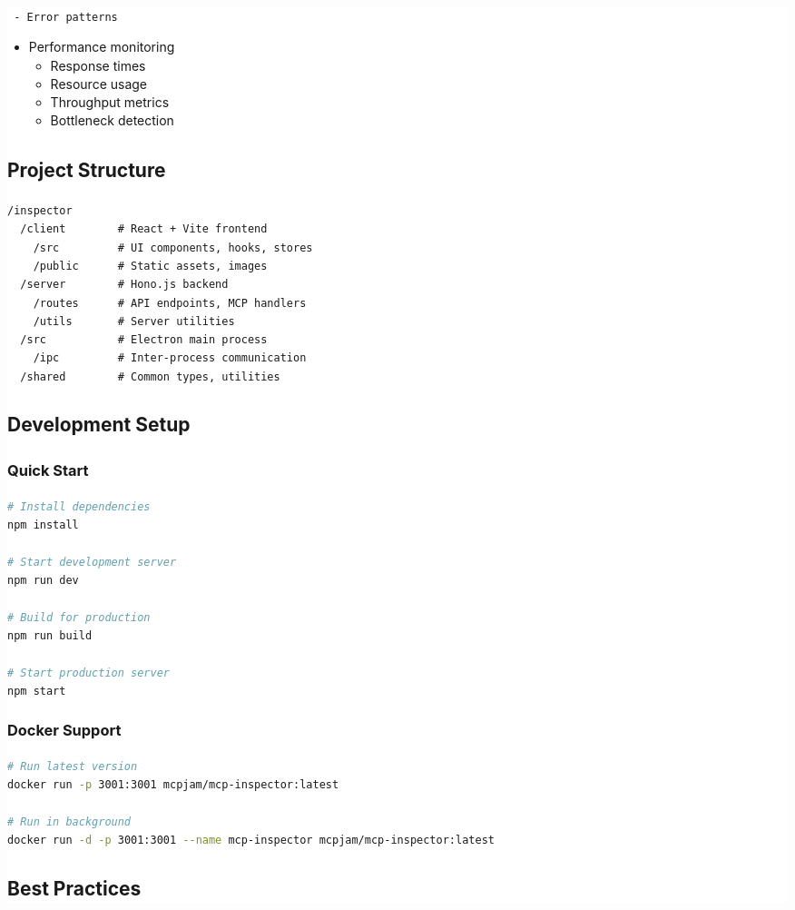      - Error patterns
   - Performance monitoring
     - Response times
     - Resource usage
     - Throughput metrics
     - Bottleneck detection

## Project Structure

```
/inspector
  /client        # React + Vite frontend
    /src         # UI components, hooks, stores
    /public      # Static assets, images
  /server        # Hono.js backend
    /routes      # API endpoints, MCP handlers
    /utils       # Server utilities
  /src           # Electron main process
    /ipc         # Inter-process communication
  /shared        # Common types, utilities
```

## Development Setup

### Quick Start

```bash
# Install dependencies
npm install

# Start development server
npm run dev

# Build for production
npm run build

# Start production server
npm start
```

### Docker Support

```bash
# Run latest version
docker run -p 3001:3001 mcpjam/mcp-inspector:latest

# Run in background
docker run -d -p 3001:3001 --name mcp-inspector mcpjam/mcp-inspector:latest
```

## Best Practices
